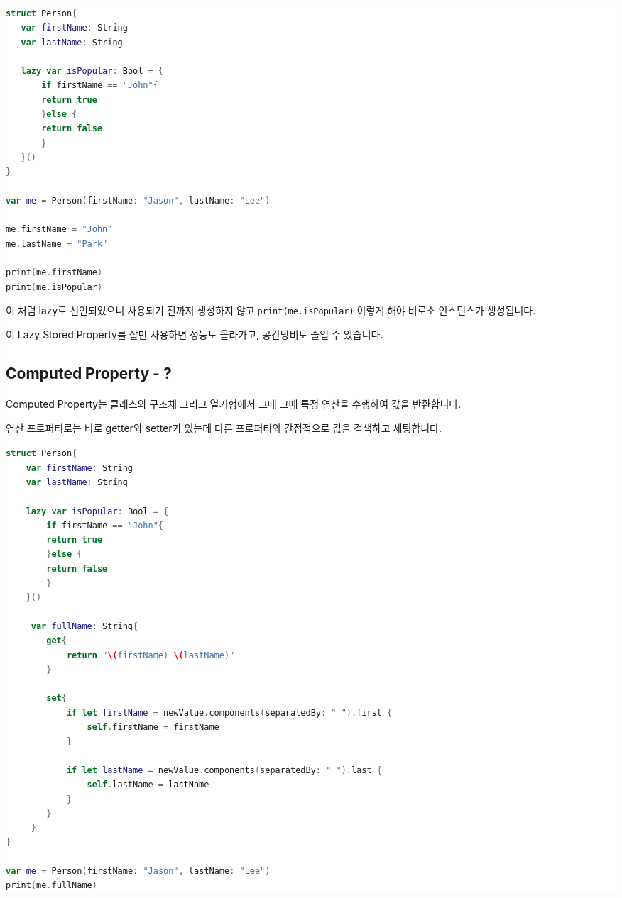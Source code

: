  ```swift
struct Person{
    var firstName: String
    var lastName: String

    lazy var isPopular: Bool = {
        if firstName == "John"{
        return true
        }else {
        return false
        }
    }()
}

var me = Person(firstName: "Jason", lastName: "Lee")

me.firstName = "John"
me.lastName = "Park"

print(me.firstName)
print(me.isPopular)
```

이 처럼 lazy로 선언되었으니 사용되기 전까지 생성하지 않고 `print(me.isPopular)` 이렇게 해야 비로소 인스턴스가 생성됩니다.

이 Lazy Stored Property를 잘만 사용하면 성능도 올라가고, 공간낭비도 줄일 수 있습니다.



## Computed Property - ?
Computed Property는 클래스와 구조체 그리고 열거형에서 그때 그때 특정 연산을 수행하여 값을 반환합니다.

연산 프로퍼티로는 바로 getter와 setter가 있는데 다른 프로퍼티와 간접적으로 값을 검색하고 세팅합니다.

```swift
struct Person{
    var firstName: String
    var lastName: String

    lazy var isPopular: Bool = {
        if firstName == "John"{
        return true
        }else {
        return false
        }
    }()

     var fullName: String{
        get{
            return "\(firstName) \(lastName)"
        }

        set{
            if let firstName = newValue.components(separatedBy: " ").first {
                self.firstName = firstName
            }

            if let lastName = newValue.components(separatedBy: " ").last {
                self.lastName = lastName
            }
        }
     }
}

var me = Person(firstName: "Jason", lastName: "Lee")
print(me.fullName)
```